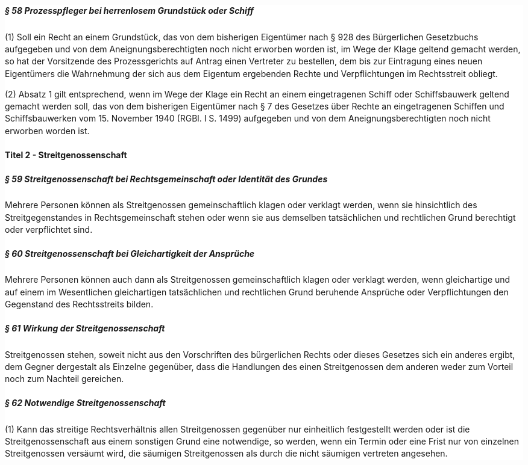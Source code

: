 
##### § 58 Prozesspfleger bei herrenlosem Grundstück oder Schiff

(1) Soll ein Recht an einem Grundstück, das von dem bisherigen
Eigentümer nach § 928 des Bürgerlichen Gesetzbuchs aufgegeben und von
dem Aneignungsberechtigten noch nicht erworben worden ist, im Wege der
Klage geltend gemacht werden, so hat der Vorsitzende des
Prozessgerichts auf Antrag einen Vertreter zu bestellen, dem bis zur
Eintragung eines neuen Eigentümers die Wahrnehmung der sich aus dem
Eigentum ergebenden Rechte und Verpflichtungen im Rechtsstreit
obliegt.

(2) Absatz 1 gilt entsprechend, wenn im Wege der Klage ein Recht an
einem eingetragenen Schiff oder Schiffsbauwerk geltend gemacht werden
soll, das von dem bisherigen Eigentümer nach § 7 des Gesetzes über
Rechte an eingetragenen Schiffen und Schiffsbauwerken vom 15. November
1940 (RGBl. I S. 1499) aufgegeben und von dem Aneignungsberechtigten
noch nicht erworben worden ist.


#### Titel 2 - Streitgenossenschaft



##### § 59 Streitgenossenschaft bei Rechtsgemeinschaft oder Identität des Grundes

Mehrere Personen können als Streitgenossen gemeinschaftlich klagen
oder verklagt werden, wenn sie hinsichtlich des Streitgegenstandes in
Rechtsgemeinschaft stehen oder wenn sie aus demselben tatsächlichen
und rechtlichen Grund berechtigt oder verpflichtet sind.


##### § 60 Streitgenossenschaft bei Gleichartigkeit der Ansprüche

Mehrere Personen können auch dann als Streitgenossen gemeinschaftlich
klagen oder verklagt werden, wenn gleichartige und auf einem im
Wesentlichen gleichartigen tatsächlichen und rechtlichen Grund
beruhende Ansprüche oder Verpflichtungen den Gegenstand des
Rechtsstreits bilden.


##### § 61 Wirkung der Streitgenossenschaft

Streitgenossen stehen, soweit nicht aus den Vorschriften des
bürgerlichen Rechts oder dieses Gesetzes sich ein anderes ergibt, dem
Gegner dergestalt als Einzelne gegenüber, dass die Handlungen des
einen Streitgenossen dem anderen weder zum Vorteil noch zum Nachteil
gereichen.


##### § 62 Notwendige Streitgenossenschaft

(1) Kann das streitige Rechtsverhältnis allen Streitgenossen gegenüber
nur einheitlich festgestellt werden oder ist die Streitgenossenschaft
aus einem sonstigen Grund eine notwendige, so werden, wenn ein Termin
oder eine Frist nur von einzelnen Streitgenossen versäumt wird, die
säumigen Streitgenossen als durch die nicht säumigen vertreten
angesehen.

